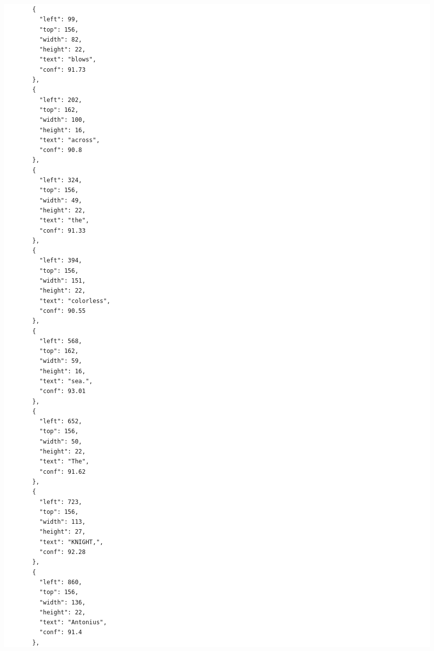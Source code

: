             {
              "left": 99,
              "top": 156,
              "width": 82,
              "height": 22,
              "text": "blows",
              "conf": 91.73
            },
            {
              "left": 202,
              "top": 162,
              "width": 100,
              "height": 16,
              "text": "across",
              "conf": 90.8
            },
            {
              "left": 324,
              "top": 156,
              "width": 49,
              "height": 22,
              "text": "the",
              "conf": 91.33
            },
            {
              "left": 394,
              "top": 156,
              "width": 151,
              "height": 22,
              "text": "colorless",
              "conf": 90.55
            },
            {
              "left": 568,
              "top": 162,
              "width": 59,
              "height": 16,
              "text": "sea.",
              "conf": 93.01
            },
            {
              "left": 652,
              "top": 156,
              "width": 50,
              "height": 22,
              "text": "The",
              "conf": 91.62
            },
            {
              "left": 723,
              "top": 156,
              "width": 113,
              "height": 27,
              "text": "KNIGHT,",
              "conf": 92.28
            },
            {
              "left": 860,
              "top": 156,
              "width": 136,
              "height": 22,
              "text": "Antonius",
              "conf": 91.4
            },